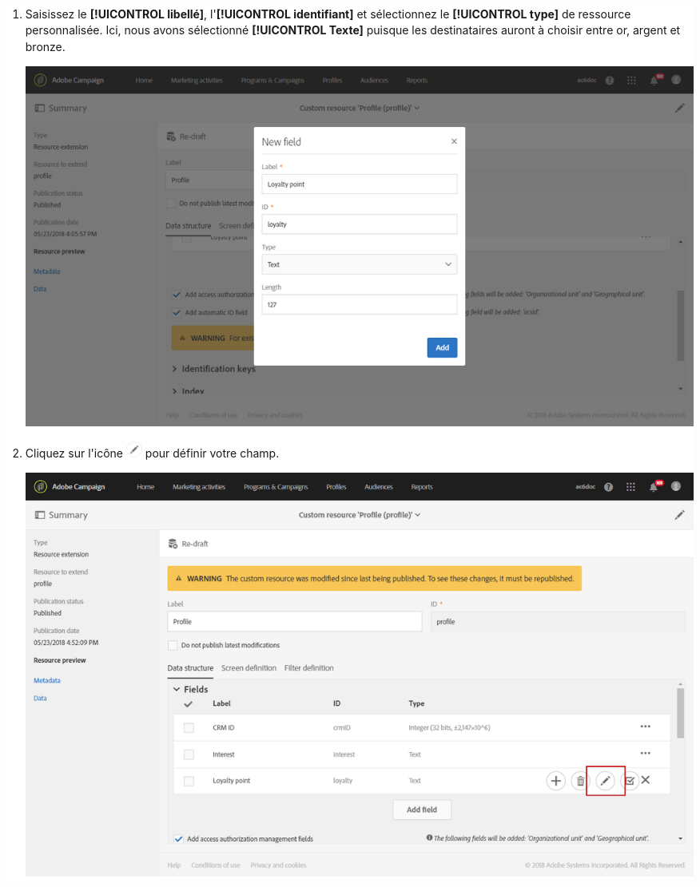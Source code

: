 1. Saisissez le **[!UICONTROL libellé]**, l'**[!UICONTROL identifiant]** et sélectionnez le **[!UICONTROL type]** de ressource personnalisée. Ici, nous avons sélectionné **[!UICONTROL Texte]** puisque les destinataires auront à choisir entre or, argent et bronze.

   ![](assets/custom_profile_3.png)

1. Cliquez sur l'icône ![](assets/custom_profile_22.png) pour définir votre champ.

   ![](assets/custom_profile_12.png)
